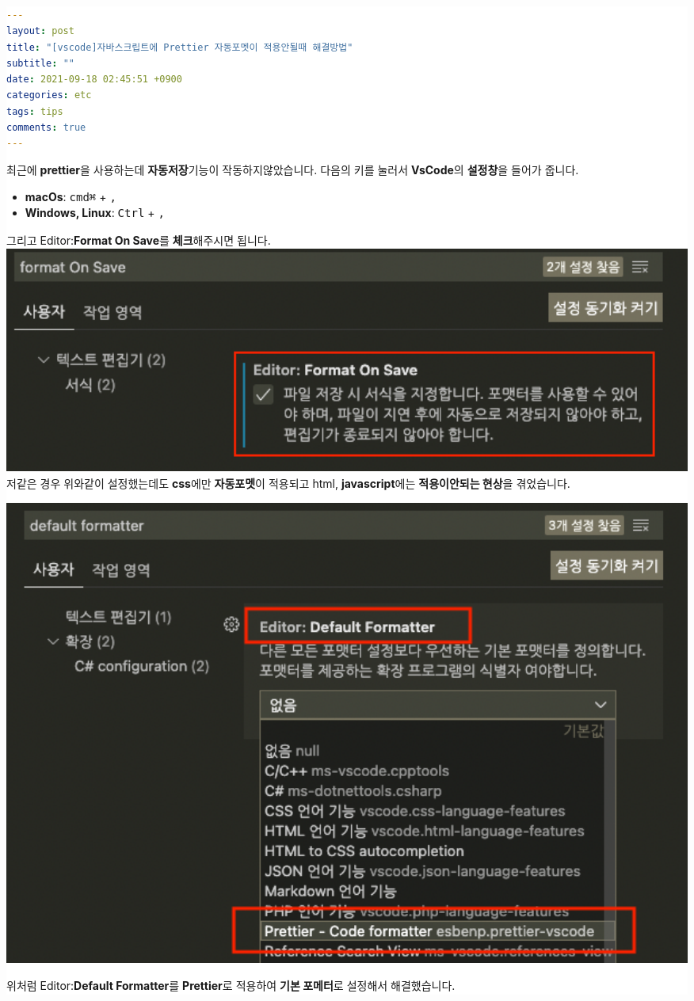```yaml
---
layout: post
title: "[vscode]자바스크립트에 Prettier 자동포멧이 적용안될때 해결방법"
subtitle: ""
date: 2021-09-18 02:45:51 +0900
categories: etc
tags: tips
comments: true
---
```


최근에 <b class="purple">prettier</b>을 사용하는데 **자동저장**기능이 작동하지않았습니다.
다음의 키를 눌러서 **VsCode**의 **설정창**을 들어가 줍니다.

- **macOs**: <kbd>cmd⌘</kbd> + <kbd>,</kbd><br>
- **Windows, Linux**: <kbd>Ctrl</kbd> + <kbd>,</kbd><br>

그리고 <span class="green">Editor:<b>Format On Save</b></span>를 **체크**해주시면 됩니다.
<img src="/assets/img/etc/tips/prettier/1.png" width="100%" alt="solution1">
<br>
<kline></kline>
저같은 경우 위와같이 설정했는데도 <b class="blue">css</b>에만 **자동포멧**이 적용되고 <rd>html</rd>, <b class="org">javascript</b>에는 **적용이안되는 현상**을 겪었습니다.

<img src="/assets/img/etc/tips/prettier/2.png" width="100%" alt="solution2">

위처럼 <span class="green">Editor:<b>Default Formatter</b></span>를 <b class="purple">Prettier</b>로 적용하여 **기본 포메터**로 설정해서 해결했습니다.
